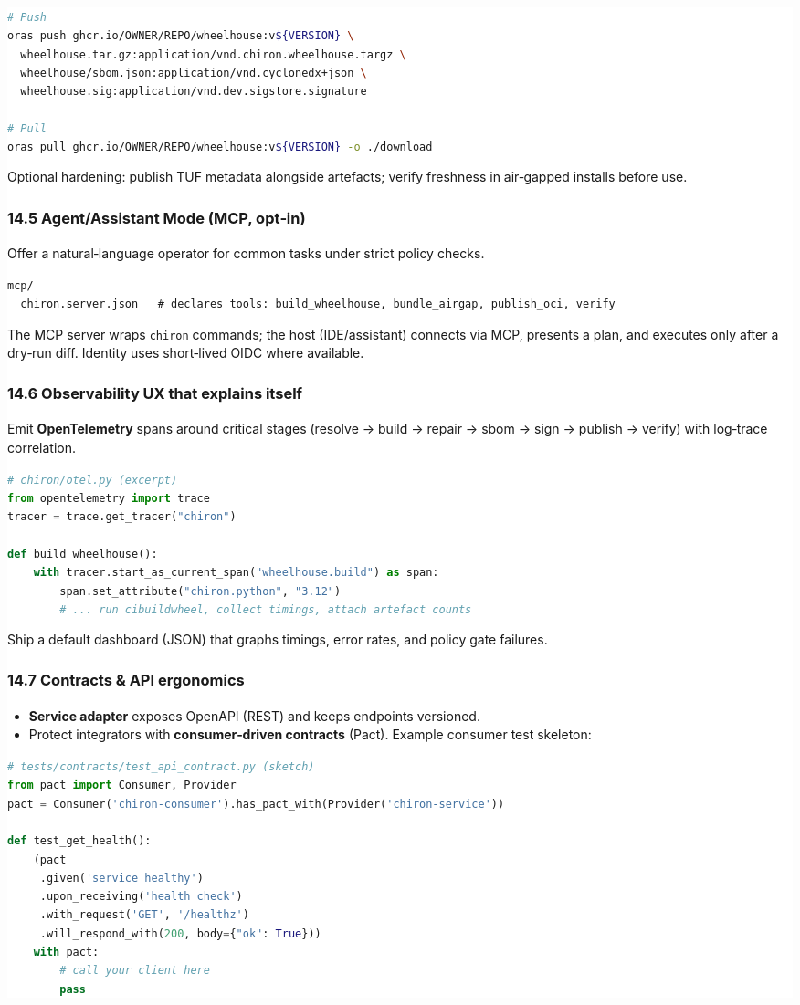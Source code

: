 ```bash
# Push
oras push ghcr.io/OWNER/REPO/wheelhouse:v${VERSION} \
  wheelhouse.tar.gz:application/vnd.chiron.wheelhouse.targz \
  wheelhouse/sbom.json:application/vnd.cyclonedx+json \
  wheelhouse.sig:application/vnd.dev.sigstore.signature

# Pull
oras pull ghcr.io/OWNER/REPO/wheelhouse:v${VERSION} -o ./download
```

Optional hardening: publish TUF metadata alongside artefacts; verify freshness in air‑gapped installs before use.

### 14.5 Agent/Assistant Mode (MCP, opt‑in)

Offer a natural‑language operator for common tasks under strict policy checks.

```
mcp/
  chiron.server.json   # declares tools: build_wheelhouse, bundle_airgap, publish_oci, verify
```

The MCP server wraps `chiron` commands; the host (IDE/assistant) connects via MCP, presents a plan, and executes only after a dry‑run diff. Identity uses short‑lived OIDC where available.

### 14.6 Observability UX that explains itself

Emit **OpenTelemetry** spans around critical stages (resolve → build → repair → sbom → sign → publish → verify) with log‑trace correlation.

```python
# chiron/otel.py (excerpt)
from opentelemetry import trace
tracer = trace.get_tracer("chiron")

def build_wheelhouse():
    with tracer.start_as_current_span("wheelhouse.build") as span:
        span.set_attribute("chiron.python", "3.12")
        # ... run cibuildwheel, collect timings, attach artefact counts
```

Ship a default dashboard (JSON) that graphs timings, error rates, and policy gate failures.

### 14.7 Contracts & API ergonomics

- **Service adapter** exposes OpenAPI (REST) and keeps endpoints versioned.
- Protect integrators with **consumer‑driven contracts** (Pact). Example consumer test skeleton:

```python
# tests/contracts/test_api_contract.py (sketch)
from pact import Consumer, Provider
pact = Consumer('chiron-consumer').has_pact_with(Provider('chiron-service'))

def test_get_health():
    (pact
     .given('service healthy')
     .upon_receiving('health check')
     .with_request('GET', '/healthz')
     .will_respond_with(200, body={"ok": True}))
    with pact:
        # call your client here
        pass
```
